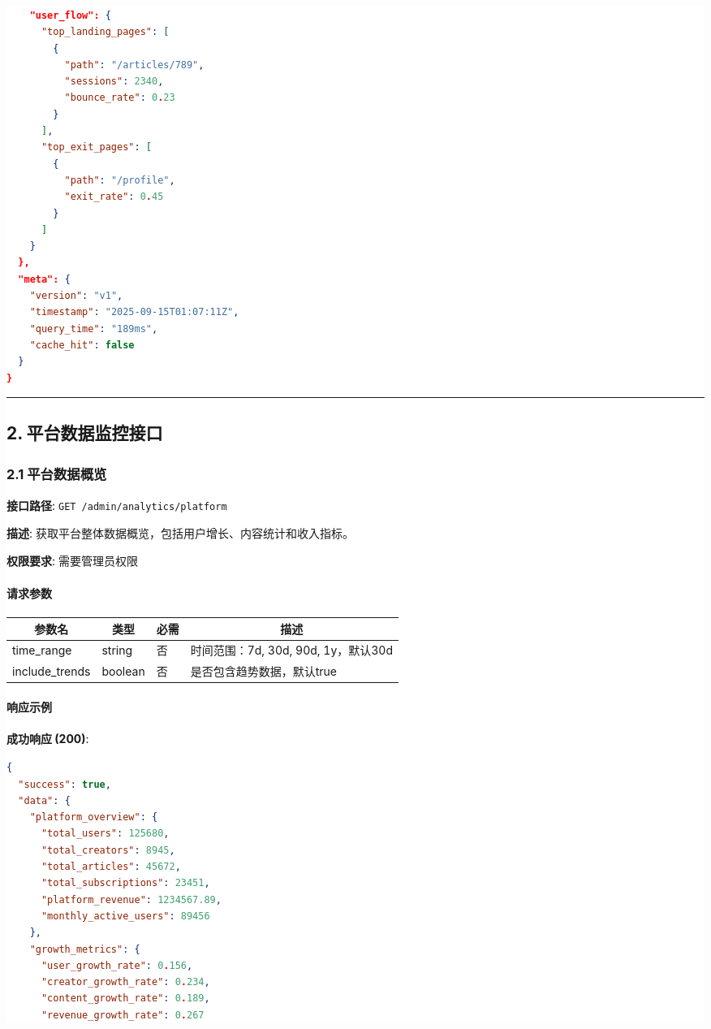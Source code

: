 ```json
    "user_flow": {
      "top_landing_pages": [
        {
          "path": "/articles/789",
          "sessions": 2340,
          "bounce_rate": 0.23
        }
      ],
      "top_exit_pages": [
        {
          "path": "/profile",
          "exit_rate": 0.45
        }
      ]
    }
  },
  "meta": {
    "version": "v1",
    "timestamp": "2025-09-15T01:07:11Z",
    "query_time": "189ms",
    "cache_hit": false
  }
}
```

---

## 2. 平台数据监控接口

### 2.1 平台数据概览

**接口路径**: `GET /admin/analytics/platform`

**描述**: 获取平台整体数据概览，包括用户增长、内容统计和收入指标。

**权限要求**: 需要管理员权限

#### 请求参数

| 参数名 | 类型 | 必需 | 描述 |
|--------|------|------|------|
| time_range | string | 否 | 时间范围：7d, 30d, 90d, 1y，默认30d |
| include_trends | boolean | 否 | 是否包含趋势数据，默认true |

#### 响应示例

**成功响应 (200)**:
```json
{
  "success": true,
  "data": {
    "platform_overview": {
      "total_users": 125680,
      "total_creators": 8945,
      "total_articles": 45672,
      "total_subscriptions": 23451,
      "platform_revenue": 1234567.89,
      "monthly_active_users": 89456
    },
    "growth_metrics": {
      "user_growth_rate": 0.156,
      "creator_growth_rate": 0.234,
      "content_growth_rate": 0.189,
      "revenue_growth_rate": 0.267
```